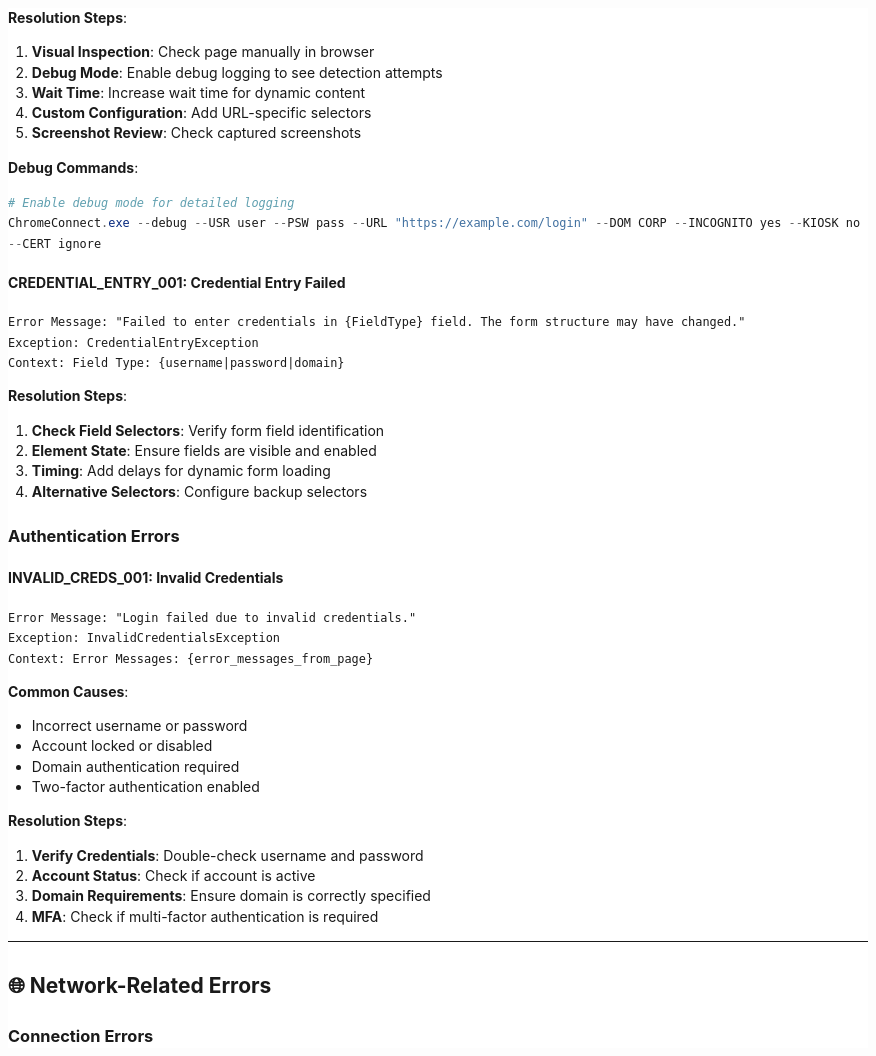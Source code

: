 **Resolution Steps**:
1. **Visual Inspection**: Check page manually in browser
2. **Debug Mode**: Enable debug logging to see detection attempts
3. **Wait Time**: Increase wait time for dynamic content
4. **Custom Configuration**: Add URL-specific selectors
5. **Screenshot Review**: Check captured screenshots

**Debug Commands**:
```powershell
# Enable debug mode for detailed logging
ChromeConnect.exe --debug --USR user --PSW pass --URL "https://example.com/login" --DOM CORP --INCOGNITO yes --KIOSK no --CERT ignore
```

#### CREDENTIAL_ENTRY_001: Credential Entry Failed
```
Error Message: "Failed to enter credentials in {FieldType} field. The form structure may have changed."
Exception: CredentialEntryException
Context: Field Type: {username|password|domain}
```

**Resolution Steps**:
1. **Check Field Selectors**: Verify form field identification
2. **Element State**: Ensure fields are visible and enabled
3. **Timing**: Add delays for dynamic form loading
4. **Alternative Selectors**: Configure backup selectors

### Authentication Errors

#### INVALID_CREDS_001: Invalid Credentials
```
Error Message: "Login failed due to invalid credentials."
Exception: InvalidCredentialsException
Context: Error Messages: {error_messages_from_page}
```

**Common Causes**:
- Incorrect username or password
- Account locked or disabled
- Domain authentication required
- Two-factor authentication enabled

**Resolution Steps**:
1. **Verify Credentials**: Double-check username and password
2. **Account Status**: Check if account is active
3. **Domain Requirements**: Ensure domain is correctly specified
4. **MFA**: Check if multi-factor authentication is required

---

## 🌐 Network-Related Errors

### Connection Errors
